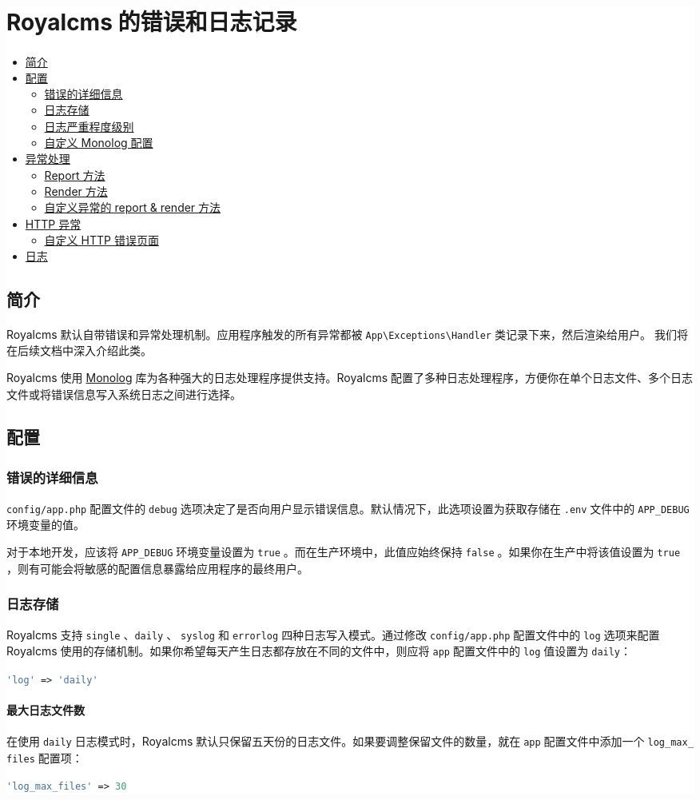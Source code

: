 # Royalcms 的错误和日志记录

- [简介](#introduction)
- [配置](#configuration)
    - [错误的详细信息](#error-detail)
    - [日志存储](#log-storage)
    - [日志严重程度级别](#log-severity-levels)
    - [自定义 Monolog 配置](#custom-monolog-configuration)
- [异常处理](#the-exception-handler)
    - [Report 方法](#report-method)
    - [Render 方法](#render-method)
    - [自定义异常的 report & render 方法](#renderable-exceptions)
- [HTTP 异常](#http-exceptions)
    - [自定义 HTTP 错误页面](#custom-http-error-pages)
- [日志](#logging)

<a name="introduction"></a>
## 简介

Royalcms 默认自带错误和异常处理机制。应用程序触发的所有异常都被 `App\Exceptions\Handler` 类记录下来，然后渲染给用户。 我们将在后续文档中深入介绍此类。

Royalcms 使用 [Monolog](https://github.com/Seldaek/monolog) 库为各种强大的日志处理程序提供支持。Royalcms 配置了多种日志处理程序，方便你在单个日志文件、多个日志文件或将错误信息写入系统日志之间进行选择。

<a name="configuration"></a>
## 配置

<a name="error-detail"></a>
### 错误的详细信息

`config/app.php` 配置文件的 `debug` 选项决定了是否向用户显示错误信息。默认情况下，此选项设置为获取存储在 `.env` 文件中的 `APP_DEBUG` 环境变量的值。

 对于本地开发，应该将 `APP_DEBUG` 环境变量设置为 `true` 。而在生产环境中，此值应始终保持 `false` 。如果你在生产中将该值设置为 `true` ，则有可能会将敏感的配置信息暴露给应用程序的最终用户。

<a name="log-storage"></a>
### 日志存储

Royalcms 支持 `single` 、`daily` 、 `syslog` 和 `errorlog` 四种日志写入模式。通过修改 `config/app.php` 配置文件中的 `log` 选项来配置 Royalcms 使用的存储机制。如果你希望每天产生日志都存放在不同的文件中，则应将 `app` 配置文件中的 `log` 值设置为 `daily`：

```php
'log' => 'daily'
```

#### 最大日志文件数

在使用 `daily` 日志模式时，Royalcms 默认只保留五天份的日志文件。如果要调整保留文件的数量，就在 `app` 配置文件中添加一个 `log_max_files` 配置项：

```php
'log_max_files' => 30
```

